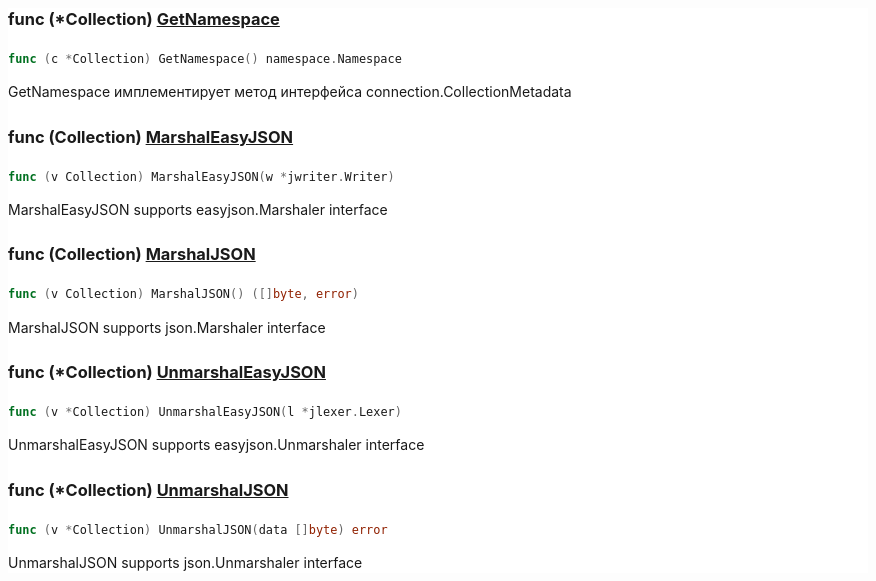 


### <a name="Collection.GetNamespace">func</a> (\*Collection) [GetNamespace](https://git.elewise.com/elma365/common/-/tree/develop/pkg/collection/collection.go?s=1890:1945#L38)
``` go
func (c *Collection) GetNamespace() namespace.Namespace
```
GetNamespace имплементирует метод интерфейса connection.CollectionMetadata




### <a name="Collection.MarshalEasyJSON">func</a> (Collection) [MarshalEasyJSON](https://git.elewise.com/elma365/common/-/tree/develop/pkg/collection/collection_easyjson.go?s=4769:4823#L211)
``` go
func (v Collection) MarshalEasyJSON(w *jwriter.Writer)
```
MarshalEasyJSON supports easyjson.Marshaler interface




### <a name="Collection.MarshalJSON">func</a> (Collection) [MarshalJSON](https://git.elewise.com/elma365/common/-/tree/develop/pkg/collection/collection_easyjson.go?s=4525:4574#L204)
``` go
func (v Collection) MarshalJSON() ([]byte, error)
```
MarshalJSON supports json.Marshaler interface




### <a name="Collection.UnmarshalEasyJSON">func</a> (\*Collection) [UnmarshalEasyJSON](https://git.elewise.com/elma365/common/-/tree/develop/pkg/collection/collection_easyjson.go?s=5190:5245#L223)
``` go
func (v *Collection) UnmarshalEasyJSON(l *jlexer.Lexer)
```
UnmarshalEasyJSON supports easyjson.Unmarshaler interface




### <a name="Collection.UnmarshalJSON">func</a> (\*Collection) [UnmarshalJSON](https://git.elewise.com/elma365/common/-/tree/develop/pkg/collection/collection_easyjson.go?s=4951:5004#L216)
``` go
func (v *Collection) UnmarshalJSON(data []byte) error
```
UnmarshalJSON supports json.Unmarshaler interface
